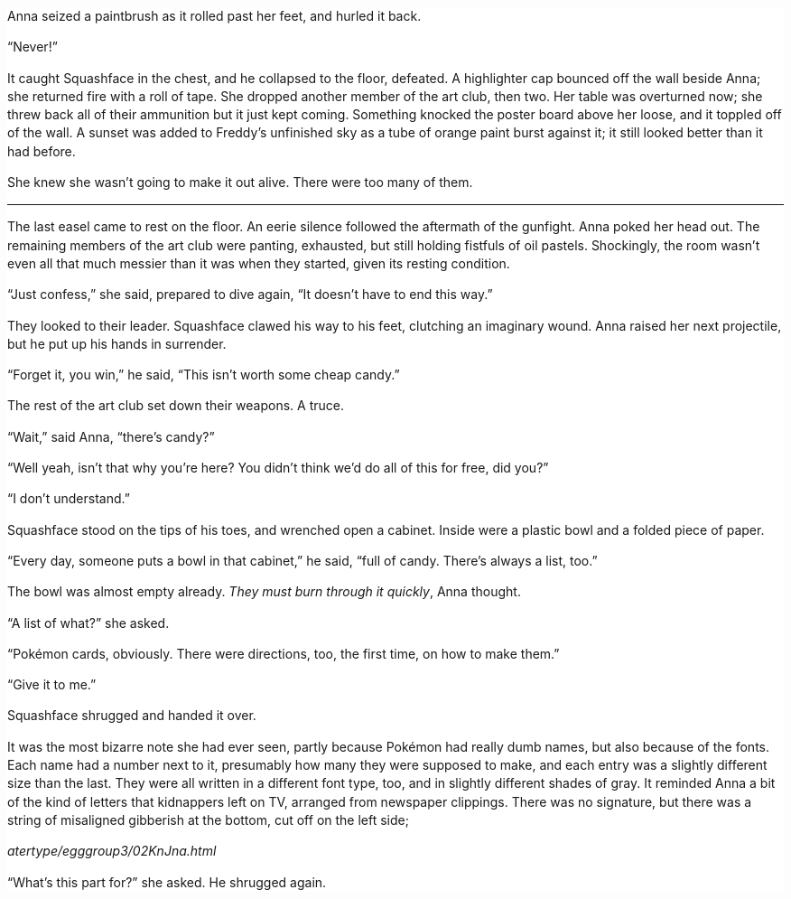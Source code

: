 Anna seized a paintbrush as it rolled past her feet, and hurled it back.

“Never!”

It caught Squashface in the chest, and he collapsed to the floor, defeated. A highlighter cap bounced off the wall beside Anna; she returned fire with a roll of tape. She dropped another member of the art club, then two. Her table was overturned now; she threw back all of their ammunition but it just kept coming. Something knocked the poster board above her loose, and it toppled off of the wall. A sunset was added to Freddy’s unfinished sky as a tube of orange paint burst against it; it still looked better than it had before.

She knew she wasn’t going to make it out alive. There were too many of them.

***

The last easel came to rest on the floor. An eerie silence followed the aftermath of the gunfight. Anna poked her head out. The remaining members of the art club were panting, exhausted, but still holding fistfuls of oil pastels. Shockingly, the room wasn’t even all that much messier than it was when they started, given its resting condition.

“Just confess,” she said, prepared to dive again, “It doesn’t have to end this way.”

They looked to their leader. Squashface clawed his way to his feet, clutching an imaginary wound. Anna raised her next projectile, but he put up his hands in surrender.

“Forget it, you win,” he said, “This isn’t worth some cheap candy.”

The rest of the art club set down their weapons. A truce.

“Wait,” said Anna, “there’s candy?”

“Well yeah, isn’t that why you’re here? You didn’t think we’d do all of this for free, did you?”

“I don’t understand.”

Squashface stood on the tips of his toes, and wrenched open a cabinet. Inside were a plastic bowl and a folded piece of paper.

“Every day, someone puts a bowl in that cabinet,” he said, “full of candy. There’s always a list, too.”

The bowl was almost empty already. *They must burn through it quickly*, Anna thought.

“A list of what?” she asked.

“Pokémon cards, obviously. There were directions, too, the first time, on how to make them.”

“Give it to me.”

Squashface shrugged and handed it over.

It was the most bizarre note she had ever seen, partly because Pokémon had really dumb names, but also because of the fonts. Each name had a number next to it, presumably how many they were supposed to make, and each entry was a slightly different size than the last. They were all written in a different font type, too, and in slightly different shades of gray. It reminded Anna a bit of the kind of letters that kidnappers left on TV, arranged from newspaper clippings. There was no signature, but there was a string of misaligned gibberish at the bottom, cut off on the left side;

*atertype/egggroup3/02KnJna.html*

“What’s this part for?” she asked. He shrugged again.
